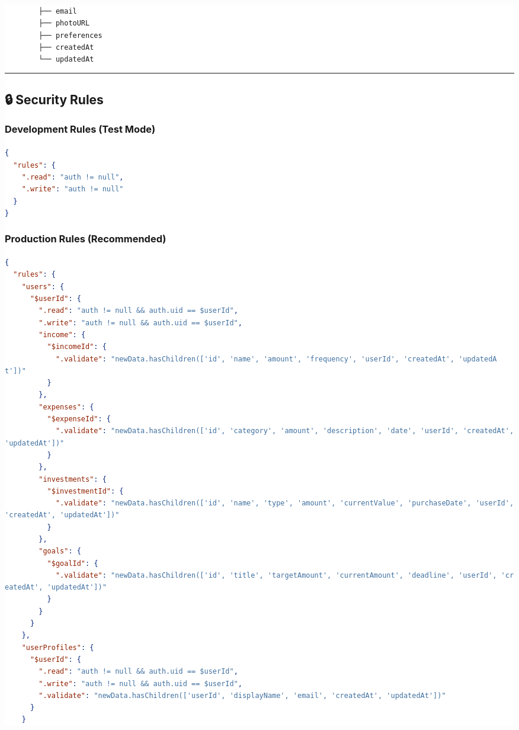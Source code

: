 ```
        ├── email
        ├── photoURL
        ├── preferences
        ├── createdAt
        └── updatedAt
```

---

## 🔒 Security Rules

### **Development Rules** (Test Mode)
```json
{
  "rules": {
    ".read": "auth != null",
    ".write": "auth != null"
  }
}
```

### **Production Rules** (Recommended)
```json
{
  "rules": {
    "users": {
      "$userId": {
        ".read": "auth != null && auth.uid == $userId",
        ".write": "auth != null && auth.uid == $userId",
        "income": {
          "$incomeId": {
            ".validate": "newData.hasChildren(['id', 'name', 'amount', 'frequency', 'userId', 'createdAt', 'updatedAt'])"
          }
        },
        "expenses": {
          "$expenseId": {
            ".validate": "newData.hasChildren(['id', 'category', 'amount', 'description', 'date', 'userId', 'createdAt', 'updatedAt'])"
          }
        },
        "investments": {
          "$investmentId": {
            ".validate": "newData.hasChildren(['id', 'name', 'type', 'amount', 'currentValue', 'purchaseDate', 'userId', 'createdAt', 'updatedAt'])"
          }
        },
        "goals": {
          "$goalId": {
            ".validate": "newData.hasChildren(['id', 'title', 'targetAmount', 'currentAmount', 'deadline', 'userId', 'createdAt', 'updatedAt'])"
          }
        }
      }
    },
    "userProfiles": {
      "$userId": {
        ".read": "auth != null && auth.uid == $userId",
        ".write": "auth != null && auth.uid == $userId",
        ".validate": "newData.hasChildren(['userId', 'displayName', 'email', 'createdAt', 'updatedAt'])"
      }
    }
```
